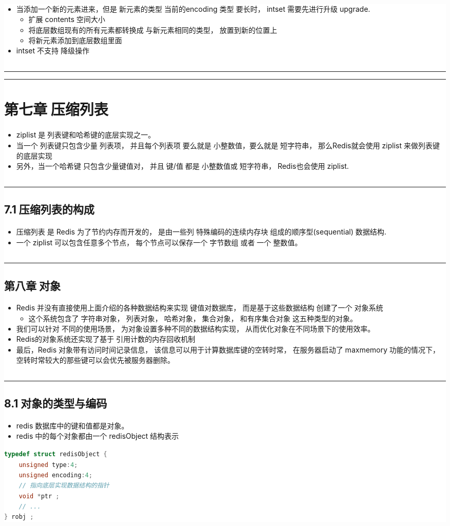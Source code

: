  - 当添加一个新的元素进来，但是 新元素的类型 当前的encoding 类型 要长时， intset 需要先进行升级 upgrade.
    - 扩展 contents 空间大小
    - 将底层数组现有的所有元素都转换成 与新元素相同的类型， 放置到新的位置上
    - 将新元素添加到底层数组里面
 - intset 不支持 降级操作
 

<h2 id="f5e6a4cb0a45c892103057b5310288b2"></h2>

-----
-----

# 第七章 压缩列表

 - ziplist 是 列表键和哈希键的底层实现之一。
 - 当一个 列表键只包含少量 列表项， 并且每个列表项 要么就是 小整数值，要么就是 短字符串， 那么Redis就会使用 ziplist 来做列表键的底层实现
 - 另外，当一个哈希键 只包含少量键值对， 并且 键/值 都是 小整数值或 短字符串， Redis也会使用 ziplist.

<h2 id="a904d0ab3439a7e3d3fd7ecd05ccbbb5"></h2>

-----

## 7.1 压缩列表的构成

 - 压缩列表 是 Redis 为了节约内存而开发的， 是由一些列 特殊编码的连续内存块 组成的顺序型(sequential) 数据结构.
 - 一个 ziplist 可以包含任意多个节点，  每个节点可以保存一个 字节数组 或者 一个 整数值。


<h2 id="b0e63c6b769b17f06bfb543a76e01cc2"></h2>

-----

## 第八章 对象

 - Redis 并没有直接使用上面介绍的各种数据结构来实现 键值对数据库， 而是基于这些数据结构 创建了一个 对象系统
    - 这个系统包含了 字符串对象， 列表对象， 哈希对象， 集合对象， 和有序集合对象 这五种类型的对象。
 - 我们可以针对 不同的使用场景， 为对象设置多种不同的数据结构实现， 从而优化对象在不同场景下的使用效率。
 - Redis的对象系统还实现了基于 引用计数的内存回收机制
 - 最后，Redis 对象带有访问时间记录信息， 该信息可以用于计算数据库键的空转时常， 在服务器启动了 maxmemory 功能的情况下， 空转时常较大的那些键可以会优先被服务器删除。
 

<h2 id="947cb22bf41ee653483c5d1d3f423fd3"></h2>

-----

## 8.1 对象的类型与编码

 - redis 数据库中的键和值都是对象。
 - redis 中的每个对象都由一个 redisObject 结构表示

```c
typedef struct redisObject {
    unsigned type:4;
    unsigned encoding:4;
    // 指向底层实现数据结构的指针
    void *ptr ; 
    // ...    
} robj ;
```

